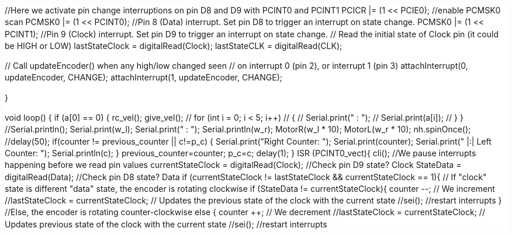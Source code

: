//Here we activate pin change interruptions on pin D8 and D9 with PCINT0 and PCINT1
PCICR |= (1 << PCIE0); //enable PCMSK0 scan
PCMSK0 |= (1 << PCINT0); //Pin 8 (Data) interrupt. Set pin D8 to trigger an interrupt on state change.
PCMSK0 |= (1 << PCINT1); //Pin 9 (Clock) interrupt. Set pin D9 to trigger an interrupt on state change.
// Read the initial state of Clock pin (it could be HIGH or LOW)
lastStateClock = digitalRead(Clock);
lastStateCLK = digitalRead(CLK);

// Call updateEncoder() when any high/low changed seen
// on interrupt 0 (pin 2), or interrupt 1 (pin 3)
attachInterrupt(0, updateEncoder, CHANGE);
attachInterrupt(1, updateEncoder, CHANGE);


}

void loop() {
  if (a[0] == 0)
  {
    rc_vel();
    give_vel();
//    for (int i = 0; i < 5; i++)
//    {
//      Serial.print(" : ");
//      Serial.print(a[i]);
//    }
  }
  //Serial.println();
  Serial.print(w_l);
  Serial.print(" : ");
  Serial.println(w_r);
  MotorR(w_l * 10);
  MotorL(w_r * 10);
  nh.spinOnce();
  //delay(50);
  if(counter != previous_counter || c!=p_c)
{
Serial.print("Right Counter: ");
Serial.print(counter);
Serial.print(" |:| Left Counter: ");
Serial.println(c);
}
previous_counter=counter;
p_c=c;
delay(1);
}
ISR (PCINT0_vect){
cli(); //We pause interrupts happening before we read pin values
currentStateClock = digitalRead(Clock); //Check pin D9 state? Clock
StateData = digitalRead(Data); //Check pin D8 state? Data
if (currentStateClock != lastStateClock && currentStateClock == 1){
// If "clock" state is different "data" state, the encoder is rotating clockwise
if (StateData != currentStateClock){
counter --; // We increment
//lastStateClock = currentStateClock; // Updates the previous state of the clock with the current state
//sei(); //restart interrupts
}
//Else, the encoder is rotating counter-clockwise
else {
counter ++; // We decrement
//lastStateClock = currentStateClock; // Updates previous state of the clock with the current state
//sei(); //restart interrupts